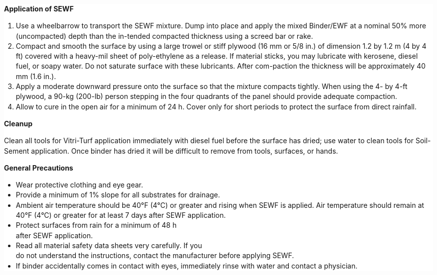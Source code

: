 **Application of SEWF**

1.  Use a wheelbarrow to transport the SEWF mixture. Dump into place and apply the mixed Binder/EWF at a nominal 50% more (uncompacted) depth than the in-tended compacted thickness using a screed bar or rake.
2.  Compact and smooth the surface by using a large trowel or stiff plywood (16 mm or 5/8 in.) of dimension 1.2 by 1.2 m (4 by 4 ft) covered with a heavy-mil sheet of poly-ethylene as a release. If material sticks, you may lubricate with kerosene, diesel fuel, or soapy water. Do not saturate surface with these lubricants. After com-paction the thickness will be approximately 40 mm (1.6 in.).
3.  Apply a moderate downward pressure onto the surface so that the mixture compacts tightly. When using the 4- by 4-ft plywood, a 90-kg (200-lb) person stepping in the four quadrants of the panel should provide adequate compaction.
4.  Allow to cure in the open air for a minimum of 24 h. Cover only for short periods to protect the surface from direct rainfall.

**Cleanup**

Clean all tools for Vitri-Turf application immediately with diesel fuel before the surface has dried; use water to clean tools for Soil-Sement application. Once binder has dried it will be difficult to remove from tools, surfaces, or hands.

**General Precautions**

-   Wear protective clothing and eye gear.
-   Provide a minimum of 1% slope for all substrates for drainage.
-   Ambient air temperature should be 40°F (4°C) or greater and rising when SEWF is applied. Air temperature should remain at 40°F (4°C) or greater for at least 7 days after SEWF application.
-   Protect surfaces from rain for a minimum of 48 h\
    after SEWF application.
-   Read all material safety data sheets very carefully. If you\
    do not understand the instructions, contact the manufacturer before applying SEWF.
-   If binder accidentally comes in contact with eyes, immediately rinse with water and contact a physician.
